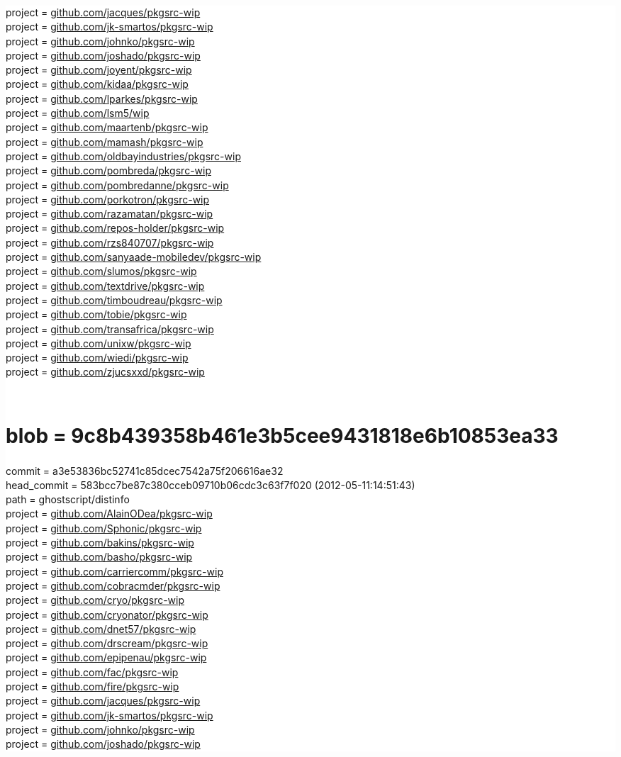 project = <a href="https://github.com/jacques/pkgsrc-wip">github.com/jacques/pkgsrc-wip</a><br />
project = <a href="https://github.com/jk-smartos/pkgsrc-wip">github.com/jk-smartos/pkgsrc-wip</a><br />
project = <a href="https://github.com/johnko/pkgsrc-wip">github.com/johnko/pkgsrc-wip</a><br />
project = <a href="https://github.com/joshado/pkgsrc-wip">github.com/joshado/pkgsrc-wip</a><br />
project = <a href="https://github.com/joyent/pkgsrc-wip">github.com/joyent/pkgsrc-wip</a><br />
project = <a href="https://github.com/kidaa/pkgsrc-wip">github.com/kidaa/pkgsrc-wip</a><br />
project = <a href="https://github.com/lparkes/pkgsrc-wip">github.com/lparkes/pkgsrc-wip</a><br />
project = <a href="https://github.com/lsm5/wip">github.com/lsm5/wip</a><br />
project = <a href="https://github.com/maartenb/pkgsrc-wip">github.com/maartenb/pkgsrc-wip</a><br />
project = <a href="https://github.com/mamash/pkgsrc-wip">github.com/mamash/pkgsrc-wip</a><br />
project = <a href="https://github.com/oldbayindustries/pkgsrc-wip">github.com/oldbayindustries/pkgsrc-wip</a><br />
project = <a href="https://github.com/pombreda/pkgsrc-wip">github.com/pombreda/pkgsrc-wip</a><br />
project = <a href="https://github.com/pombredanne/pkgsrc-wip">github.com/pombredanne/pkgsrc-wip</a><br />
project = <a href="https://github.com/porkotron/pkgsrc-wip">github.com/porkotron/pkgsrc-wip</a><br />
project = <a href="https://github.com/razamatan/pkgsrc-wip">github.com/razamatan/pkgsrc-wip</a><br />
project = <a href="https://github.com/repos-holder/pkgsrc-wip">github.com/repos-holder/pkgsrc-wip</a><br />
project = <a href="https://github.com/rzs840707/pkgsrc-wip">github.com/rzs840707/pkgsrc-wip</a><br />
project = <a href="https://github.com/sanyaade-mobiledev/pkgsrc-wip">github.com/sanyaade-mobiledev/pkgsrc-wip</a><br />
project = <a href="https://github.com/slumos/pkgsrc-wip">github.com/slumos/pkgsrc-wip</a><br />
project = <a href="https://github.com/textdrive/pkgsrc-wip">github.com/textdrive/pkgsrc-wip</a><br />
project = <a href="https://github.com/timboudreau/pkgsrc-wip">github.com/timboudreau/pkgsrc-wip</a><br />
project = <a href="https://github.com/tobie/pkgsrc-wip">github.com/tobie/pkgsrc-wip</a><br />
project = <a href="https://github.com/transafrica/pkgsrc-wip">github.com/transafrica/pkgsrc-wip</a><br />
project = <a href="https://github.com/unixw/pkgsrc-wip">github.com/unixw/pkgsrc-wip</a><br />
project = <a href="https://github.com/wiedi/pkgsrc-wip">github.com/wiedi/pkgsrc-wip</a><br />
project = <a href="https://github.com/zjucsxxd/pkgsrc-wip">github.com/zjucsxxd/pkgsrc-wip</a><br />
<br />
<h1>blob = 9c8b439358b461e3b5cee9431818e6b10853ea33</h1>
commit = a3e53836bc52741c85dcec7542a75f206616ae32<br />
head_commit = 583bcc7be87c380cceb09710b06cdc3c63f7f020 (2012-05-11:14:51:43)<br />
path = ghostscript/distinfo<br />
project = <a href="https://github.com/AlainODea/pkgsrc-wip">github.com/AlainODea/pkgsrc-wip</a><br />
project = <a href="https://github.com/Sphonic/pkgsrc-wip">github.com/Sphonic/pkgsrc-wip</a><br />
project = <a href="https://github.com/bakins/pkgsrc-wip">github.com/bakins/pkgsrc-wip</a><br />
project = <a href="https://github.com/basho/pkgsrc-wip">github.com/basho/pkgsrc-wip</a><br />
project = <a href="https://github.com/carriercomm/pkgsrc-wip">github.com/carriercomm/pkgsrc-wip</a><br />
project = <a href="https://github.com/cobracmder/pkgsrc-wip">github.com/cobracmder/pkgsrc-wip</a><br />
project = <a href="https://github.com/cryo/pkgsrc-wip">github.com/cryo/pkgsrc-wip</a><br />
project = <a href="https://github.com/cryonator/pkgsrc-wip">github.com/cryonator/pkgsrc-wip</a><br />
project = <a href="https://github.com/dnet57/pkgsrc-wip">github.com/dnet57/pkgsrc-wip</a><br />
project = <a href="https://github.com/drscream/pkgsrc-wip">github.com/drscream/pkgsrc-wip</a><br />
project = <a href="https://github.com/epipenau/pkgsrc-wip">github.com/epipenau/pkgsrc-wip</a><br />
project = <a href="https://github.com/fac/pkgsrc-wip">github.com/fac/pkgsrc-wip</a><br />
project = <a href="https://github.com/fire/pkgsrc-wip">github.com/fire/pkgsrc-wip</a><br />
project = <a href="https://github.com/jacques/pkgsrc-wip">github.com/jacques/pkgsrc-wip</a><br />
project = <a href="https://github.com/jk-smartos/pkgsrc-wip">github.com/jk-smartos/pkgsrc-wip</a><br />
project = <a href="https://github.com/johnko/pkgsrc-wip">github.com/johnko/pkgsrc-wip</a><br />
project = <a href="https://github.com/joshado/pkgsrc-wip">github.com/joshado/pkgsrc-wip</a><br />